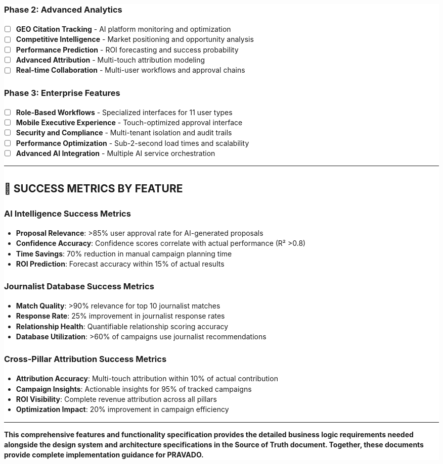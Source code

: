 ### **Phase 2: Advanced Analytics**
- [ ] **GEO Citation Tracking** - AI platform monitoring and optimization
- [ ] **Competitive Intelligence** - Market positioning and opportunity analysis
- [ ] **Performance Prediction** - ROI forecasting and success probability
- [ ] **Advanced Attribution** - Multi-touch attribution modeling
- [ ] **Real-time Collaboration** - Multi-user workflows and approval chains

### **Phase 3: Enterprise Features**
- [ ] **Role-Based Workflows** - Specialized interfaces for 11 user types
- [ ] **Mobile Executive Experience** - Touch-optimized approval interface
- [ ] **Security and Compliance** - Multi-tenant isolation and audit trails
- [ ] **Performance Optimization** - Sub-2-second load times and scalability
- [ ] **Advanced AI Integration** - Multiple AI service orchestration

---

## 🎯 **SUCCESS METRICS BY FEATURE**

### **AI Intelligence Success Metrics**
- **Proposal Relevance**: >85% user approval rate for AI-generated proposals
- **Confidence Accuracy**: Confidence scores correlate with actual performance (R² >0.8)
- **Time Savings**: 70% reduction in manual campaign planning time
- **ROI Prediction**: Forecast accuracy within 15% of actual results

### **Journalist Database Success Metrics**
- **Match Quality**: >90% relevance for top 10 journalist matches
- **Response Rate**: 25% improvement in journalist response rates
- **Relationship Health**: Quantifiable relationship scoring accuracy
- **Database Utilization**: >60% of campaigns use journalist recommendations

### **Cross-Pillar Attribution Success Metrics**
- **Attribution Accuracy**: Multi-touch attribution within 10% of actual contribution
- **Campaign Insights**: Actionable insights for 95% of tracked campaigns
- **ROI Visibility**: Complete revenue attribution across all pillars
- **Optimization Impact**: 20% improvement in campaign efficiency

---

**This comprehensive features and functionality specification provides the detailed business logic requirements needed alongside the design system and architecture specifications in the Source of Truth document. Together, these documents provide complete implementation guidance for PRAVADO.**